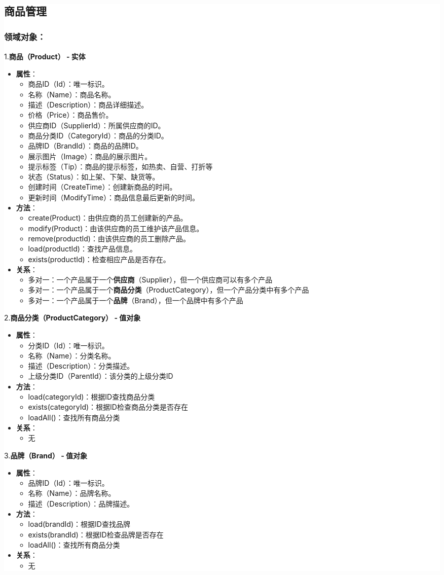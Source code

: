 
## 商品管理

### 领域对象：

1.**商品（Product） - 实体**
- **属性**：
  - 商品ID（Id）：唯一标识。
  - 名称（Name）：商品名称。
  - 描述（Description）：商品详细描述。
  - 价格（Price）：商品售价。
  - 供应商ID（SupplierId）：所属供应商的ID。
  - 商品分类ID（CategoryId）：商品的分类ID。
  - 品牌ID（BrandId）：商品的品牌ID。
  - 展示图片（Image）：商品的展示图片。
  - 提示标签（Tip）：商品的提示标签，如热卖、自营、打折等
  - 状态（Status）：如上架、下架、缺货等。
  - 创建时间（CreateTime）：创建新商品的时间。
  - 更新时间（ModifyTime）：商品信息最后更新的时间。
- **方法**：
  - create(Product)：由供应商的员工创建新的产品。
  - modify(Product)：由该供应商的员工维护该产品信息。
  - remove(productId)：由该供应商的员工删除产品。
  - load(productId)：查找产品信息。
  - exists(productId)：检查相应产品是否存在。
- **关系**：
  - 多对一：一个产品属于一个**供应商**（Supplier），但一个供应商可以有多个产品
  - 多对一：一个产品属于一个**商品分类**（ProductCategory），但一个产品分类中有多个产品
  - 多对一：一个产品属于一个**品牌**（Brand），但一个品牌中有多个产品

2.**商品分类（ProductCategory） - 值对象**
- **属性**：
  - 分类ID（Id）：唯一标识。
  - 名称（Name）：分类名称。
  - 描述（Description）：分类描述。
  - 上级分类ID（ParentId）：该分类的上级分类ID
- **方法**：
  - load(categoryId)：根据ID查找商品分类
  - exists(categoryId)：根据ID检查商品分类是否存在
  - loadAll()：查找所有商品分类
- **关系**：
  - 无

3.**品牌（Brand） - 值对象**
- **属性**：
  - 品牌ID（Id）：唯一标识。
  - 名称（Name）：品牌名称。
  - 描述（Description）：品牌描述。
- **方法**：
  - load(brandId)：根据ID查找品牌
  - exists(brandId)：根据ID检查品牌是否存在
  - loadAll()：查找所有商品分类
- **关系**：
  - 无
